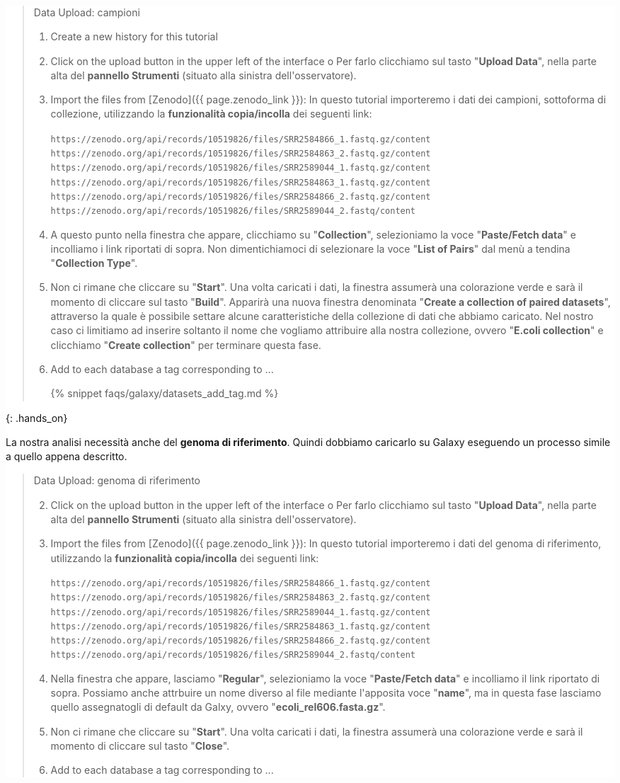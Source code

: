 > <hands-on-title> Data Upload: campioni </hands-on-title>
>
> 1. Create a new history for this tutorial
> 2. Click on the upload button in the upper left of the interface o Per farlo clicchiamo sul tasto "**Upload Data**", nella parte alta del **pannello Strumenti** 
     (situato alla sinistra dell'osservatore).
> 3. Import the files from [Zenodo]({{ page.zenodo_link }}):
     In questo tutorial importeremo i dati dei campioni, sottoforma di collezione, utilizzando la **funzionalità copia/incolla** dei seguenti link:
>    
>    ```
>    https://zenodo.org/api/records/10519826/files/SRR2584866_1.fastq.gz/content
>    https://zenodo.org/api/records/10519826/files/SRR2584863_2.fastq.gz/content
>    https://zenodo.org/api/records/10519826/files/SRR2589044_1.fastq.gz/content
>    https://zenodo.org/api/records/10519826/files/SRR2584863_1.fastq.gz/content
>    https://zenodo.org/api/records/10519826/files/SRR2584866_2.fastq.gz/content
>    https://zenodo.org/api/records/10519826/files/SRR2589044_2.fastq/content
>    ```
> 5. A questo punto nella finestra che appare, clicchiamo su "**Collection**", selezioniamo la voce "**Paste/Fetch data**" e incolliamo i link riportati di sopra. 
	 Non dimentichiamoci di selezionare la voce "**List of Pairs**" dal menù a tendina "**Collection Type**".	 
> 6. Non ci rimane che cliccare su "**Start**". Una volta caricati i dati, la finestra assumerà una colorazione verde e sarà il momento di cliccare sul tasto "**Build**".
     Apparirà una nuova finestra denominata "**Create a collection of paired datasets**", attraverso la quale è possibile settare alcune caratteristiche della collezione di dati 
	   che abbiamo caricato. Nel nostro caso ci limitiamo ad inserire soltanto il nome che vogliamo attribuire alla nostra collezione, ovvero "**E.coli collection**" e clicchiamo 
	   "**Create collection**" per terminare questa fase. 
> 7. Add to each database a tag corresponding to ...
>
>    {% snippet faqs/galaxy/datasets_add_tag.md %}
>
{: .hands_on}

La nostra analisi necessità anche del **genoma di riferimento**. Quindi dobbiamo caricarlo su Galaxy eseguendo un processo simile a quello appena descritto.

> <hands-on-title> Data Upload: genoma di riferimento </hands-on-title>
>
> 2. Click on the upload button in the upper left of the interface o Per farlo clicchiamo sul tasto "**Upload Data**", nella parte alta del **pannello Strumenti** 
     (situato alla sinistra dell'osservatore).
> 3. Import the files from [Zenodo]({{ page.zenodo_link }}):
     In questo tutorial importeremo i dati del genoma di riferimento, utilizzando la **funzionalità copia/incolla** dei seguenti link:
>    
>    ```
>    https://zenodo.org/api/records/10519826/files/SRR2584866_1.fastq.gz/content
>    https://zenodo.org/api/records/10519826/files/SRR2584863_2.fastq.gz/content
>    https://zenodo.org/api/records/10519826/files/SRR2589044_1.fastq.gz/content
>    https://zenodo.org/api/records/10519826/files/SRR2584863_1.fastq.gz/content
>    https://zenodo.org/api/records/10519826/files/SRR2584866_2.fastq.gz/content
>    https://zenodo.org/api/records/10519826/files/SRR2589044_2.fastq/content
>    ```
> 5. Nella finestra che appare, lasciamo "**Regular**", selezioniamo la voce "**Paste/Fetch data**" e incolliamo il link riportato di sopra. 
     Possiamo anche attrbuire un nome diverso al file mediante l'apposita voce "**name**", ma in questa fase lasciamo quello assegnatogli di default da Galxy, ovvero 
     "**ecoli_rel606.fasta.gz**".	 
> 7. Non ci rimane che cliccare su "**Start**". Una volta caricati i dati, la finestra assumerà una colorazione verde e sarà il momento di cliccare sul tasto "**Close**". 
> 8. Add to each database a tag corresponding to ...
>